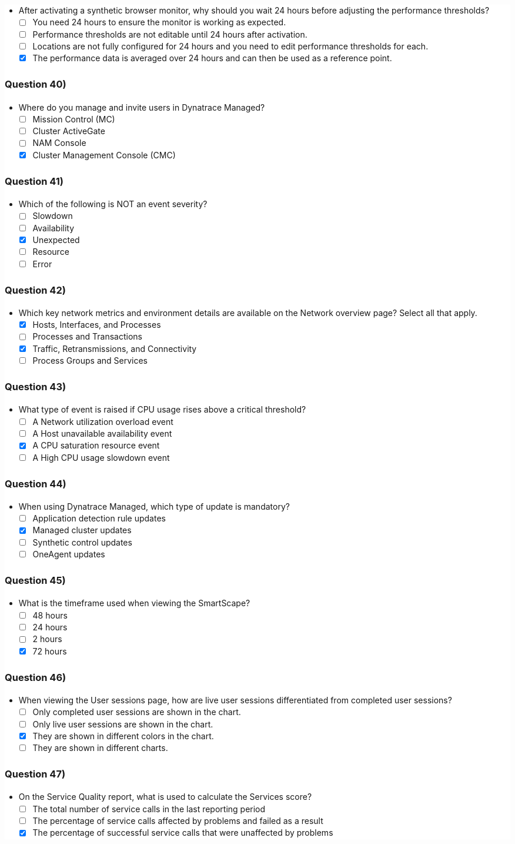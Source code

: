 - After activating a synthetic browser monitor, why should you wait 24 hours before adjusting the performance thresholds?
    - [ ] You need 24 hours to ensure the monitor is working as expected.
    - [ ] Performance thresholds are not editable until 24 hours after activation.
    - [ ] Locations are not fully configured for 24 hours and you need to edit performance thresholds for each.
    - [x] The performance data is averaged over 24 hours and can then be used as a reference point.
### **Question 40)**
- Where do you manage and invite users in Dynatrace Managed?
    - [ ] Mission Control (MC)
    - [ ] Cluster ActiveGate
    - [ ] NAM Console
    - [x] Cluster Management Console (CMC)
### **Question 41)**  
- Which of the following is NOT an event severity?
    - [ ] Slowdown
    - [ ] Availability
    - [x] Unexpected
    - [ ] Resource
    - [ ] Error
### **Question 42)**
- Which key network metrics and environment details are available on the Network overview page? Select all that apply.
    - [x] Hosts, Interfaces, and Processes
    - [ ] Processes and Transactions
    - [x] Traffic, Retransmissions, and Connectivity
    - [ ] Process Groups and Services
### **Question 43)**
- What type of event is raised if CPU usage rises above a critical threshold?
    - [ ] A Network utilization overload event
    - [ ] A Host unavailable availability event
    - [x] A CPU saturation resource event
    - [ ] A High CPU usage slowdown event
### **Question 44)**
- When using Dynatrace Managed, which type of update is mandatory?
    - [ ] Application detection rule updates
    - [x] Managed cluster updates
    - [ ] Synthetic control updates
    - [ ] OneAgent updates
### **Question 45)**
- What is the timeframe used when viewing the SmartScape?
    - [ ] 48 hours
    - [ ] 24 hours
    - [ ] 2 hours
    - [x] 72 hours
### **Question 46)**
- When viewing the User sessions page, how are live user sessions differentiated from completed user sessions?
    - [ ] Only completed user sessions are shown in the chart.
    - [ ] Only live user sessions are shown in the chart.
    - [x] They are shown in different colors in the chart.
    - [ ] They are shown in different charts.
### **Question 47)**
- On the Service Quality report, what is used to calculate the Services score?
    - [ ] The total number of service calls in the last reporting period
    - [ ] The percentage of service calls affected by problems and failed as a result
    - [x] The percentage of successful service calls that were unaffected by problems